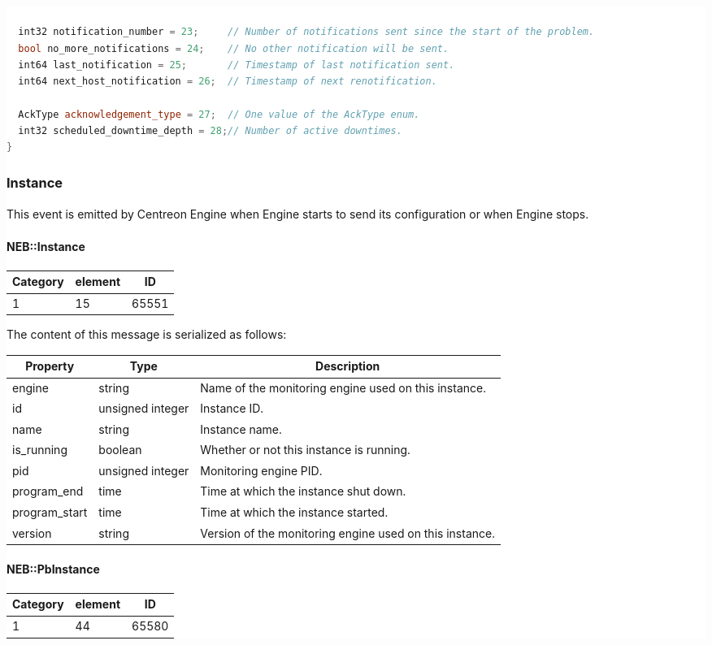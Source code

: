 ```cpp

  int32 notification_number = 23;     // Number of notifications sent since the start of the problem.
  bool no_more_notifications = 24;    // No other notification will be sent.
  int64 last_notification = 25;       // Timestamp of last notification sent.
  int64 next_host_notification = 26;  // Timestamp of next renotification.

  AckType acknowledgement_type = 27;  // One value of the AckType enum.
  int32 scheduled_downtime_depth = 28;// Number of active downtimes.
}
```

</TabItem>
</Tabs>

### Instance

This event is emitted by Centreon Engine when Engine starts to send its configuration or when Engine stops.

<Tabs groupId="sync">
<TabItem value="BBDO v2" label="BBDO v2">

#### NEB::Instance

| Category | element | ID    |
| -------- | ------- | ----- |
| 1        | 15      | 65551 |

The content of this message is serialized as follows:

| Property       | Type             | Description                                             |
| -------------- | ---------------- | ------------------------------------------------------- |
| engine         | string           | Name of the monitoring engine used on this instance.    |
| id             | unsigned integer | Instance ID.                                            |
| name           | string           | Instance name.                                          |
| is\_running    | boolean          | Whether or not this instance is running.                |
| pid            | unsigned integer | Monitoring engine PID.                                  |
| program\_end   | time             | Time at which the instance shut down.                   |
| program\_start | time             | Time at which the instance started.                     |
| version        | string           | Version of the monitoring engine used on this instance. |

</TabItem>
<TabItem value="BBDO v3" label="BBDO v3">

#### NEB::PbInstance

| Category | element | ID    |
| -------- | ------- | ----- |
| 1        | 44      | 65580 |
